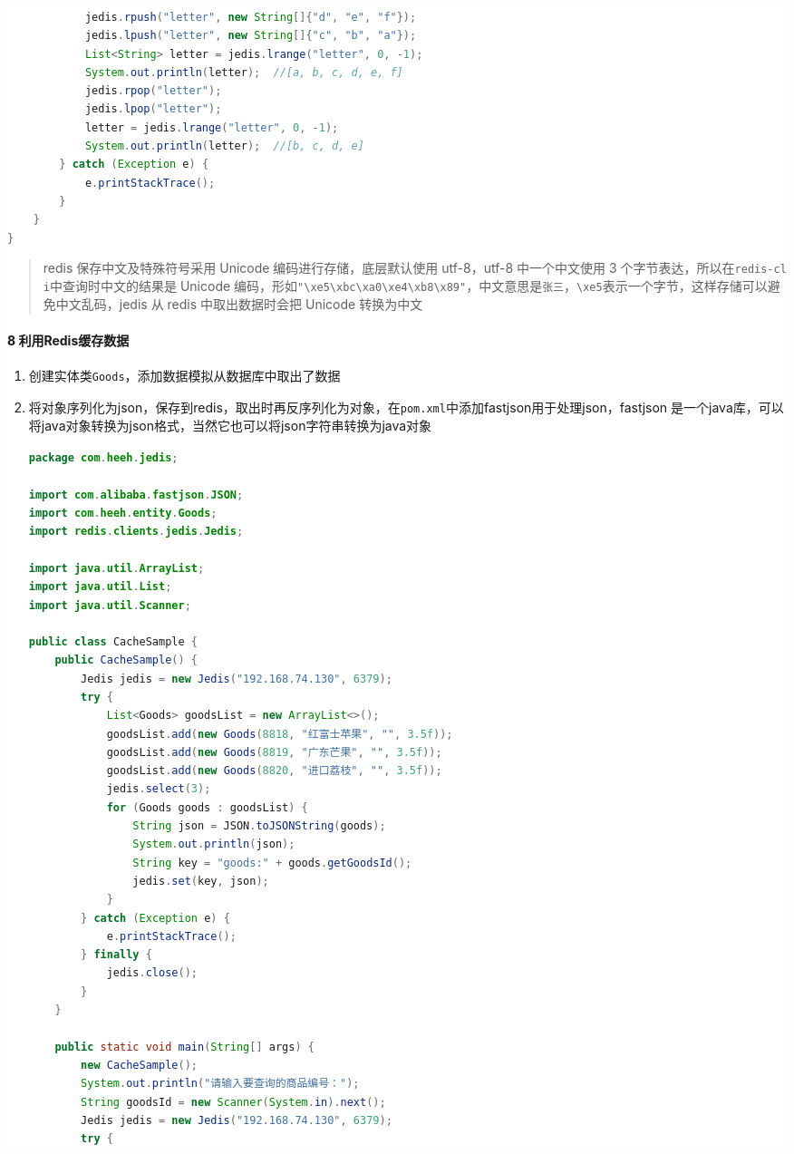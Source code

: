    ```java
               jedis.rpush("letter", new String[]{"d", "e", "f"});
               jedis.lpush("letter", new String[]{"c", "b", "a"});
               List<String> letter = jedis.lrange("letter", 0, -1);
               System.out.println(letter);  //[a, b, c, d, e, f]
               jedis.rpop("letter");
               jedis.lpop("letter");
               letter = jedis.lrange("letter", 0, -1);
               System.out.println(letter);  //[b, c, d, e]
           } catch (Exception e) {
               e.printStackTrace();
           }
       }
   }
   ```
   >redis 保存中文及特殊符号采用 Unicode 编码进行存储，底层默认使用 utf-8，utf-8 中一个中文使用 3 个字节表达，所以在`redis-cli`中查询时中文的结果是 Unicode 编码，形如`"\xe5\xbc\xa0\xe4\xb8\x89"`，中文意思是`张三`，`\xe5`表示一个字节，这样存储可以避免中文乱码，jedis 从 redis 中取出数据时会把 Unicode 转换为中文


#### 8 利用Redis缓存数据

1. 创建实体类`Goods`，添加数据模拟从数据库中取出了数据

2. 将对象序列化为json，保存到redis，取出时再反序列化为对象，在`pom.xml`中添加fastjson用于处理json，fastjson 是一个java库，可以将java对象转换为json格式，当然它也可以将json字符串转换为java对象

   ```java
   package com.heeh.jedis;
   
   import com.alibaba.fastjson.JSON;
   import com.heeh.entity.Goods;
   import redis.clients.jedis.Jedis;
   
   import java.util.ArrayList;
   import java.util.List;
   import java.util.Scanner;
   
   public class CacheSample {
       public CacheSample() {
           Jedis jedis = new Jedis("192.168.74.130", 6379);
           try {
               List<Goods> goodsList = new ArrayList<>();
               goodsList.add(new Goods(8818, "红富士苹果", "", 3.5f));
               goodsList.add(new Goods(8819, "广东芒果", "", 3.5f));
               goodsList.add(new Goods(8820, "进口荔枝", "", 3.5f));
               jedis.select(3);
               for (Goods goods : goodsList) {
                   String json = JSON.toJSONString(goods);
                   System.out.println(json);
                   String key = "goods:" + goods.getGoodsId();
                   jedis.set(key, json);
               }
           } catch (Exception e) {
               e.printStackTrace();
           } finally {
               jedis.close();
           }
       }
   
       public static void main(String[] args) {
           new CacheSample();
           System.out.println("请输入要查询的商品编号：");
           String goodsId = new Scanner(System.in).next();
           Jedis jedis = new Jedis("192.168.74.130", 6379);
           try {
   ```